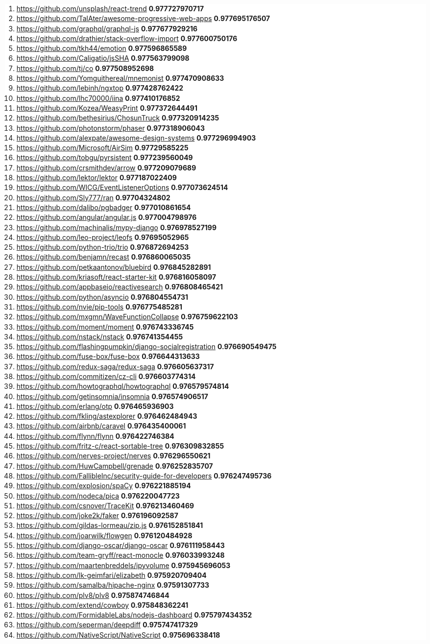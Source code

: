  1. https://github.com/unsplash/react-trend **0.977727970717**
 1. https://github.com/TalAter/awesome-progressive-web-apps **0.977695176507**
 1. https://github.com/graphql/graphql-js **0.977677929216**
 1. https://github.com/drathier/stack-overflow-import **0.977600750176**
 1. https://github.com/tkh44/emotion **0.977596865589**
 1. https://github.com/Caligatio/jsSHA **0.977563799098**
 1. https://github.com/tj/co **0.977508952698**
 1. https://github.com/Yomguithereal/mnemonist **0.977470908633**
 1. https://github.com/lebinh/ngxtop **0.977428762422**
 1. https://github.com/lhc70000/iina **0.977410176852**
 1. https://github.com/Kozea/WeasyPrint **0.977372644491**
 1. https://github.com/bethesirius/ChosunTruck **0.977320914235**
 1. https://github.com/photonstorm/phaser **0.977318906043**
 1. https://github.com/alexpate/awesome-design-systems **0.977296994903**
 1. https://github.com/Microsoft/AirSim **0.97729585225**
 1. https://github.com/tobgu/pyrsistent **0.977239560049**
 1. https://github.com/crsmithdev/arrow **0.977209079689**
 1. https://github.com/lektor/lektor **0.977187022409**
 1. https://github.com/WICG/EventListenerOptions **0.977073624514**
 1. https://github.com/Sly777/ran **0.97704324802**
 1. https://github.com/dalibo/pgbadger **0.977010861654**
 1. https://github.com/angular/angular.js **0.977004798976**
 1. https://github.com/machinalis/mypy-django **0.976978527199**
 1. https://github.com/leo-project/leofs **0.97695052965**
 1. https://github.com/python-trio/trio **0.976872694253**
 1. https://github.com/benjamn/recast **0.976860065035**
 1. https://github.com/petkaantonov/bluebird **0.976845282891**
 1. https://github.com/kriasoft/react-starter-kit **0.976816058097**
 1. https://github.com/appbaseio/reactivesearch **0.976808465421**
 1. https://github.com/python/asyncio **0.976804554731**
 1. https://github.com/nvie/pip-tools **0.976775485281**
 1. https://github.com/mxgmn/WaveFunctionCollapse **0.976759622103**
 1. https://github.com/moment/moment **0.976743336745**
 1. https://github.com/nstack/nstack **0.976741354455**
 1. https://github.com/flashingpumpkin/django-socialregistration **0.976690549475**
 1. https://github.com/fuse-box/fuse-box **0.976644313633**
 1. https://github.com/redux-saga/redux-saga **0.976605637317**
 1. https://github.com/commitizen/cz-cli **0.976603774314**
 1. https://github.com/howtographql/howtographql **0.976579574814**
 1. https://github.com/getinsomnia/insomnia **0.976574906517**
 1. https://github.com/erlang/otp **0.976465936903**
 1. https://github.com/fkling/astexplorer **0.976462484943**
 1. https://github.com/airbnb/caravel **0.976435400061**
 1. https://github.com/flynn/flynn **0.976422746384**
 1. https://github.com/fritz-c/react-sortable-tree **0.976309832855**
 1. https://github.com/nerves-project/nerves **0.976296550621**
 1. https://github.com/HuwCampbell/grenade **0.976252835707**
 1. https://github.com/FallibleInc/security-guide-for-developers **0.976247495736**
 1. https://github.com/explosion/spaCy **0.976221885194**
 1. https://github.com/nodeca/pica **0.976220047723**
 1. https://github.com/csnover/TraceKit **0.976213460469**
 1. https://github.com/joke2k/faker **0.976196092587**
 1. https://github.com/gildas-lormeau/zip.js **0.976152851841**
 1. https://github.com/joarwilk/flowgen **0.976120484928**
 1. https://github.com/django-oscar/django-oscar **0.976111958443**
 1. https://github.com/team-gryff/react-monocle **0.976033993248**
 1. https://github.com/maartenbreddels/ipyvolume **0.975945696053**
 1. https://github.com/lk-geimfari/elizabeth **0.975920709404**
 1. https://github.com/samalba/hipache-nginx **0.97591307733**
 1. https://github.com/plv8/plv8 **0.975874746844**
 1. https://github.com/extend/cowboy **0.975848362241**
 1. https://github.com/FormidableLabs/nodejs-dashboard **0.975797434352**
 1. https://github.com/seperman/deepdiff **0.975747417329**
 1. https://github.com/NativeScript/NativeScript **0.975696338418**
